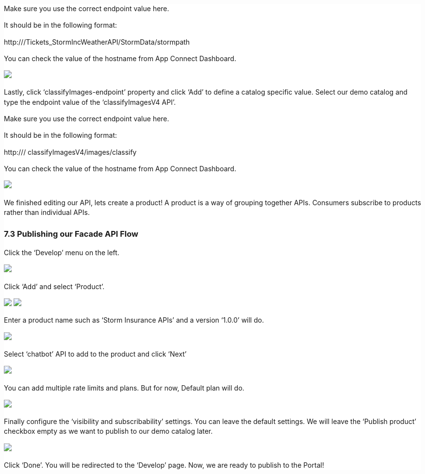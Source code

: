 Make sure you use the correct endpoint value here.

It should be in the following format:

http://<stormpath-hostname>/Tickets_StormIncWeatherAPI/StormData/stormpath

You can check the value of the hostname from App Connect Dashboard.

![](https://github.com/ilyastar12/markdown/blob/main/img2/Picture7.2.8.png)

Lastly, click ‘classifyImages-endpoint’ property and click ‘Add’ to define a catalog specific value. Select our demo catalog and type the endpoint value of the ‘classifyImagesV4 API’. 

Make sure you use the correct endpoint value here.

It should be in the following format:

http://<classifyImages-hostname>/ classifyImagesV4/images/classify

You can check the value of the hostname from App Connect Dashboard.

![](https://github.com/ilyastar12/markdown/blob/main/img2/Picture7.2.9.png)

We finished editing our API, lets create a product! A product is a way of grouping together APIs. Consumers subscribe to products rather than individual APIs.

### 7.3 Publishing our Facade API Flow

Click the ‘Develop’ menu on the left.

![](https://github.com/ilyastar12/markdown/blob/main/img2/Picture7.3.1.png)

Click ‘Add’ and select ‘Product’.

![](https://github.com/ilyastar12/markdown/blob/main/img2/Picture7.3.2.png)
![](https://github.com/ilyastar12/markdown/blob/main/img2/Picture7.3.3.png)

Enter a product name such as ‘Storm Insurance APIs’ and a version ‘1.0.0’ will do.

![](https://github.com/ilyastar12/markdown/blob/main/img2/Picture7.3.4.png)

Select ‘chatbot’ API to add to the product and click ‘Next’ 

![](https://github.com/ilyastar12/markdown/blob/main/img2/Picture7.3.5.png)

You can add multiple rate limits and plans. But for now, Default plan will do.

![](https://github.com/ilyastar12/markdown/blob/main/img2/Picture7.3.6.png)

Finally configure the ‘visibility and subscribability’ settings. You can leave the default settings. We will leave the ‘Publish product’ checkbox empty as we want to publish to our demo catalog later. 

![](https://github.com/ilyastar12/markdown/blob/main/img2/Picture7.3.7.png)

Click ‘Done’. You will be redirected to the ‘Develop’ page. Now, we are ready to publish to the Portal!
